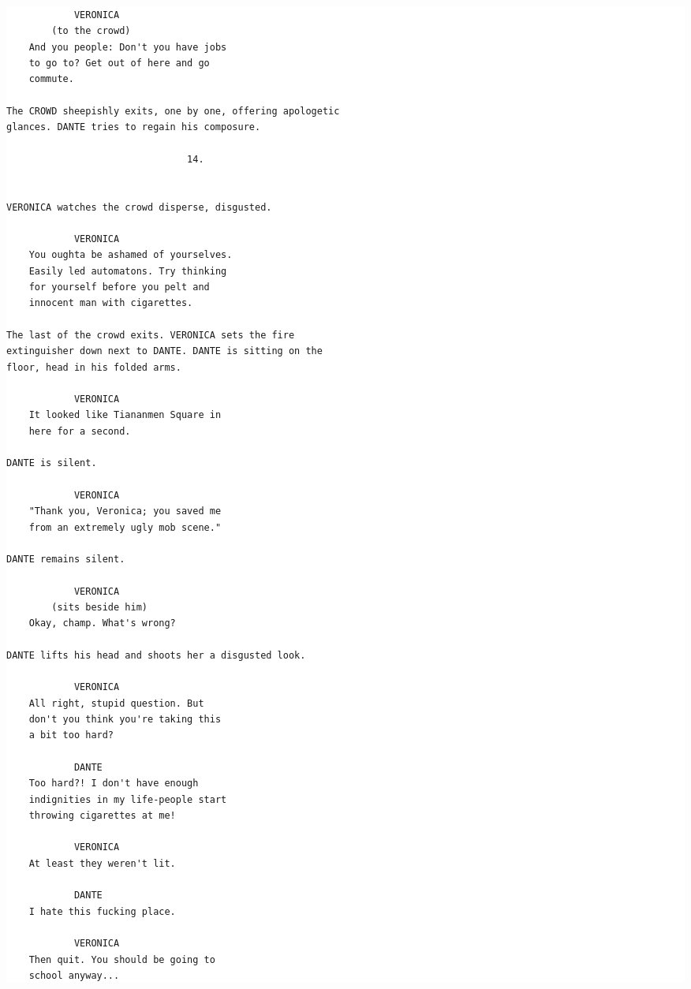 				VERONICA
			(to the crowd)
		And you people: Don't you have jobs
		to go to? Get out of here and go
		commute.

	The CROWD sheepishly exits, one by one, offering apologetic
	glances. DANTE tries to regain his composure.

									14.


	VERONICA watches the crowd disperse, disgusted.

				VERONICA
		You oughta be ashamed of yourselves.
		Easily led automatons. Try thinking
		for yourself before you pelt and
		innocent man with cigarettes.

	The last of the crowd exits. VERONICA sets the fire
	extinguisher down next to DANTE. DANTE is sitting on the
	floor, head in his folded arms.

				VERONICA
		It looked like Tiananmen Square in
		here for a second.

	DANTE is silent.

				VERONICA
		"Thank you, Veronica; you saved me
		from an extremely ugly mob scene."

	DANTE remains silent.

				VERONICA
			(sits beside him)
		Okay, champ. What's wrong?

	DANTE lifts his head and shoots her a disgusted look.

				VERONICA
		All right, stupid question. But
		don't you think you're taking this
		a bit too hard?

				DANTE
		Too hard?! I don't have enough
		indignities in my life-people start
		throwing cigarettes at me!

				VERONICA
		At least they weren't lit.

				DANTE
		I hate this fucking place.

				VERONICA
		Then quit. You should be going to
		school anyway...
